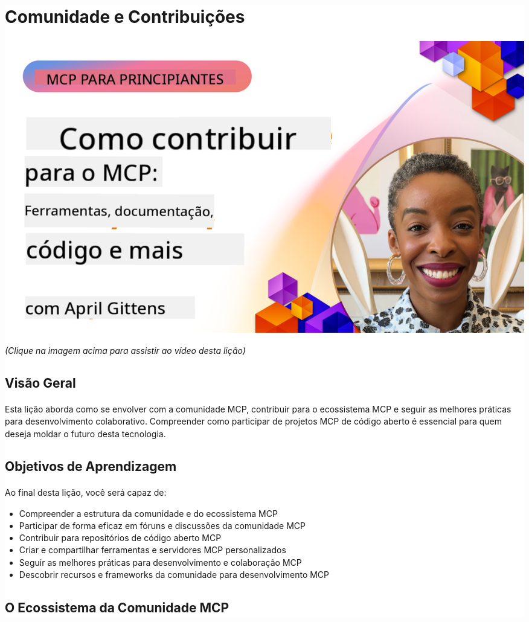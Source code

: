 
# Comunidade e Contribuições

[![Como Contribuir para MCP: Ferramentas, Documentação, Código e Mais](../../../translated_images/07.1179f6de46ff196eb3cc13c3510e01c37807a13f3bb9be3c779105ce26737c67.pt.png)](https://youtu.be/v1pvCYAWpRE)

_(Clique na imagem acima para assistir ao vídeo desta lição)_

## Visão Geral

Esta lição aborda como se envolver com a comunidade MCP, contribuir para o ecossistema MCP e seguir as melhores práticas para desenvolvimento colaborativo. Compreender como participar de projetos MCP de código aberto é essencial para quem deseja moldar o futuro desta tecnologia.

## Objetivos de Aprendizagem

Ao final desta lição, você será capaz de:

- Compreender a estrutura da comunidade e do ecossistema MCP
- Participar de forma eficaz em fóruns e discussões da comunidade MCP
- Contribuir para repositórios de código aberto MCP
- Criar e compartilhar ferramentas e servidores MCP personalizados
- Seguir as melhores práticas para desenvolvimento e colaboração MCP
- Descobrir recursos e frameworks da comunidade para desenvolvimento MCP

## O Ecossistema da Comunidade MCP
